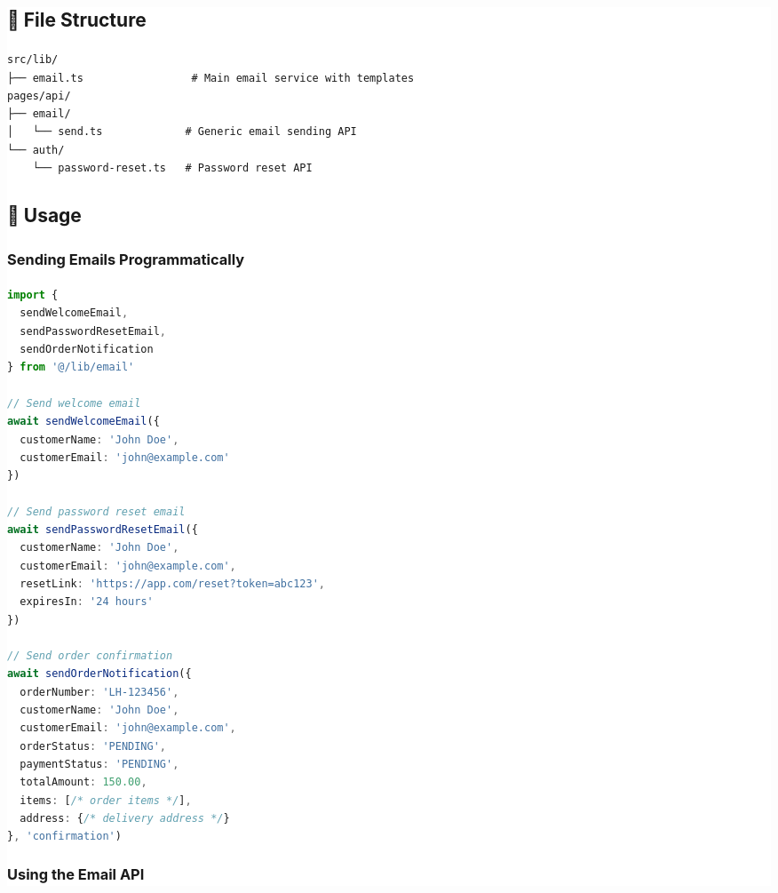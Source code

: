 ## 📁 File Structure

```
src/lib/
├── email.ts                 # Main email service with templates
pages/api/
├── email/
│   └── send.ts             # Generic email sending API
└── auth/
    └── password-reset.ts   # Password reset API
```

## 🔧 Usage

### Sending Emails Programmatically

```typescript
import { 
  sendWelcomeEmail, 
  sendPasswordResetEmail, 
  sendOrderNotification 
} from '@/lib/email'

// Send welcome email
await sendWelcomeEmail({
  customerName: 'John Doe',
  customerEmail: 'john@example.com'
})

// Send password reset email
await sendPasswordResetEmail({
  customerName: 'John Doe',
  customerEmail: 'john@example.com',
  resetLink: 'https://app.com/reset?token=abc123',
  expiresIn: '24 hours'
})

// Send order confirmation
await sendOrderNotification({
  orderNumber: 'LH-123456',
  customerName: 'John Doe',
  customerEmail: 'john@example.com',
  orderStatus: 'PENDING',
  paymentStatus: 'PENDING',
  totalAmount: 150.00,
  items: [/* order items */],
  address: {/* delivery address */}
}, 'confirmation')
```

### Using the Email API

